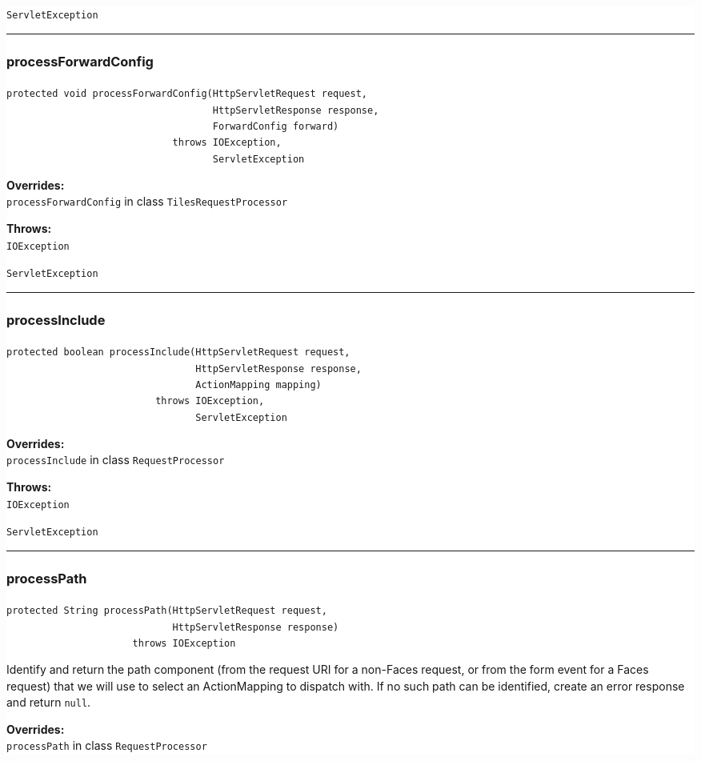 `ServletException`

------------------------------------------------------------------------

### processForwardConfig

    protected void processForwardConfig(HttpServletRequest request,
                                        HttpServletResponse response,
                                        ForwardConfig forward)
                                 throws IOException,
                                        ServletException

**Overrides:**  
`processForwardConfig` in class `TilesRequestProcessor`



**Throws:**  
`IOException`

`ServletException`

------------------------------------------------------------------------

### processInclude

    protected boolean processInclude(HttpServletRequest request,
                                     HttpServletResponse response,
                                     ActionMapping mapping)
                              throws IOException,
                                     ServletException

**Overrides:**  
`processInclude` in class `RequestProcessor`



**Throws:**  
`IOException`

`ServletException`

------------------------------------------------------------------------

### processPath

    protected String processPath(HttpServletRequest request,
                                 HttpServletResponse response)
                          throws IOException

Identify and return the path component (from the request URI for a non-Faces request, or from the form event for a Faces request) that we will use to select an ActionMapping to dispatch with. If no such path can be identified, create an error response and return `null`.

**Overrides:**  
`processPath` in class `RequestProcessor`


